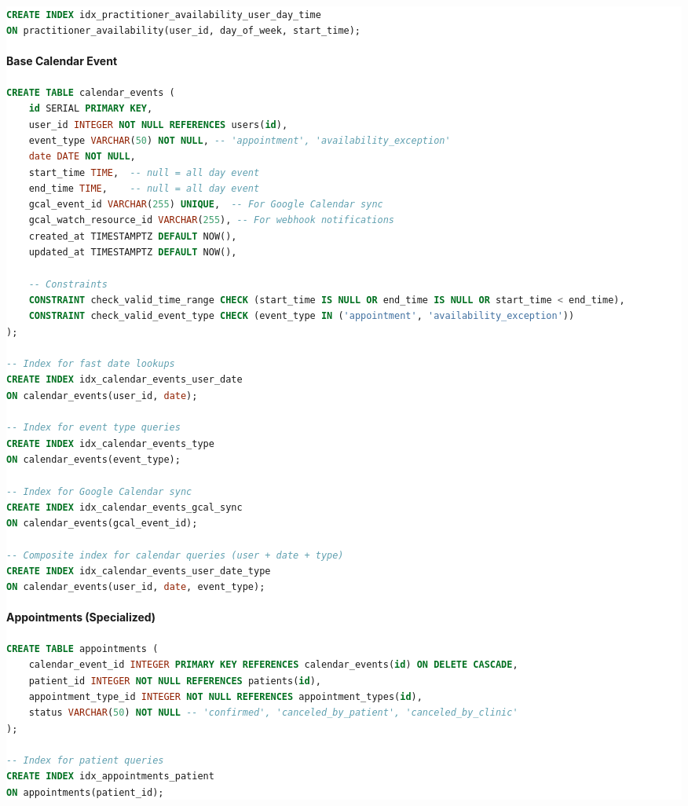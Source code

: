 ```sql
CREATE INDEX idx_practitioner_availability_user_day_time 
ON practitioner_availability(user_id, day_of_week, start_time);
```

#### **Base Calendar Event**
```sql
CREATE TABLE calendar_events (
    id SERIAL PRIMARY KEY,
    user_id INTEGER NOT NULL REFERENCES users(id),
    event_type VARCHAR(50) NOT NULL, -- 'appointment', 'availability_exception'
    date DATE NOT NULL,
    start_time TIME,  -- null = all day event
    end_time TIME,    -- null = all day event
    gcal_event_id VARCHAR(255) UNIQUE,  -- For Google Calendar sync
    gcal_watch_resource_id VARCHAR(255), -- For webhook notifications
    created_at TIMESTAMPTZ DEFAULT NOW(),
    updated_at TIMESTAMPTZ DEFAULT NOW(),
    
    -- Constraints
    CONSTRAINT check_valid_time_range CHECK (start_time IS NULL OR end_time IS NULL OR start_time < end_time),
    CONSTRAINT check_valid_event_type CHECK (event_type IN ('appointment', 'availability_exception'))
);

-- Index for fast date lookups
CREATE INDEX idx_calendar_events_user_date 
ON calendar_events(user_id, date);

-- Index for event type queries
CREATE INDEX idx_calendar_events_type 
ON calendar_events(event_type);

-- Index for Google Calendar sync
CREATE INDEX idx_calendar_events_gcal_sync 
ON calendar_events(gcal_event_id);

-- Composite index for calendar queries (user + date + type)
CREATE INDEX idx_calendar_events_user_date_type 
ON calendar_events(user_id, date, event_type);
```

#### **Appointments (Specialized)**
```sql
CREATE TABLE appointments (
    calendar_event_id INTEGER PRIMARY KEY REFERENCES calendar_events(id) ON DELETE CASCADE,
    patient_id INTEGER NOT NULL REFERENCES patients(id),
    appointment_type_id INTEGER NOT NULL REFERENCES appointment_types(id),
    status VARCHAR(50) NOT NULL -- 'confirmed', 'canceled_by_patient', 'canceled_by_clinic'
);

-- Index for patient queries
CREATE INDEX idx_appointments_patient 
ON appointments(patient_id);
```
